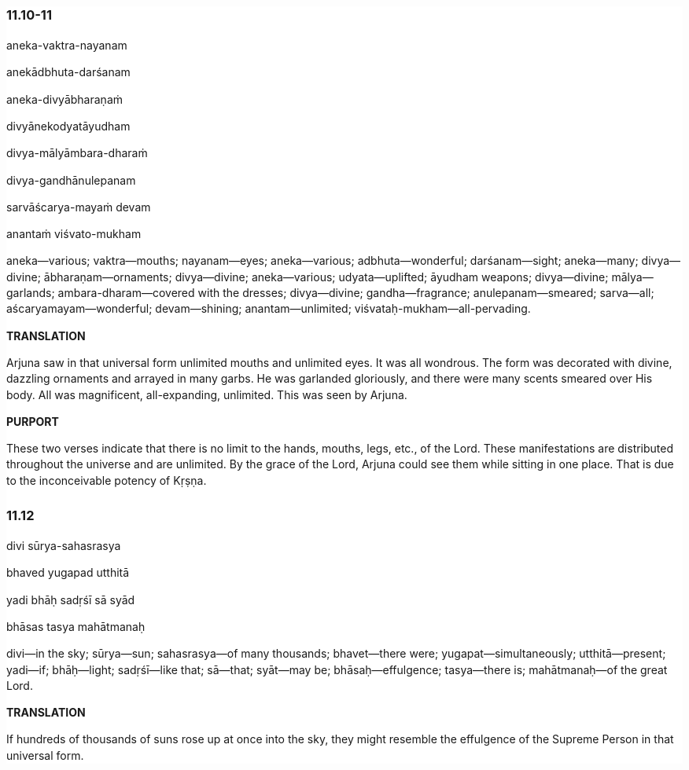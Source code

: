 ### 11.10-11


aneka-vaktra-nayanam

anekādbhuta-darśanam

aneka-divyābharaṇaṁ

divyānekodyatāyudham

divya-mālyāmbara-dharaṁ

divya-gandhānulepanam

sarvāścarya-mayaṁ devam

anantaṁ viśvato-mukham

aneka—various; vaktra—mouths; nayanam—eyes; aneka—various; adbhuta—wonderful;
darśanam—sight; aneka—many; divya—divine; ābharaṇam—ornaments; divya—divine;
aneka—various; udyata—uplifted; āyudham weapons; divya—divine; mālya—garlands;
ambara-dharam—covered with the dresses; divya—divine; gandha—fragrance;
anulepanam—smeared; sarva—all; aścaryamayam—wonderful; devam—shining;
anantam—unlimited; viśvataḥ-mukham—all-pervading.

**TRANSLATION**

Arjuna saw in that universal form unlimited mouths and unlimited eyes. It was
all wondrous. The form was decorated with divine, dazzling ornaments and arrayed
in many garbs. He was garlanded gloriously, and there were many scents smeared
over His body. All was magnificent, all-expanding, unlimited. This was seen by
Arjuna.

**PURPORT**

These two verses indicate that there is no limit to the hands, mouths, legs,
etc., of the Lord. These manifestations are distributed throughout the universe
and are unlimited. By the grace of the Lord, Arjuna could see them while sitting
in one place. That is due to the inconceivable potency of Kṛṣṇa.

### 11.12


divi sūrya-sahasrasya

bhaved yugapad utthitā

yadi bhāḥ sadṛśī sā syād

bhāsas tasya mahātmanaḥ

divi—in the sky; sūrya—sun; sahasrasya—of many thousands; bhavet—there were;
yugapat—simultaneously; utthitā—present; yadi—if; bhāḥ—light; sadṛśī—like that;
sā—that; syāt—may be; bhāsaḥ—effulgence; tasya—there is; mahātmanaḥ—of the great
Lord.

**TRANSLATION**

If hundreds of thousands of suns rose up at once into the sky, they might
resemble the effulgence of the Supreme Person in that universal form.
